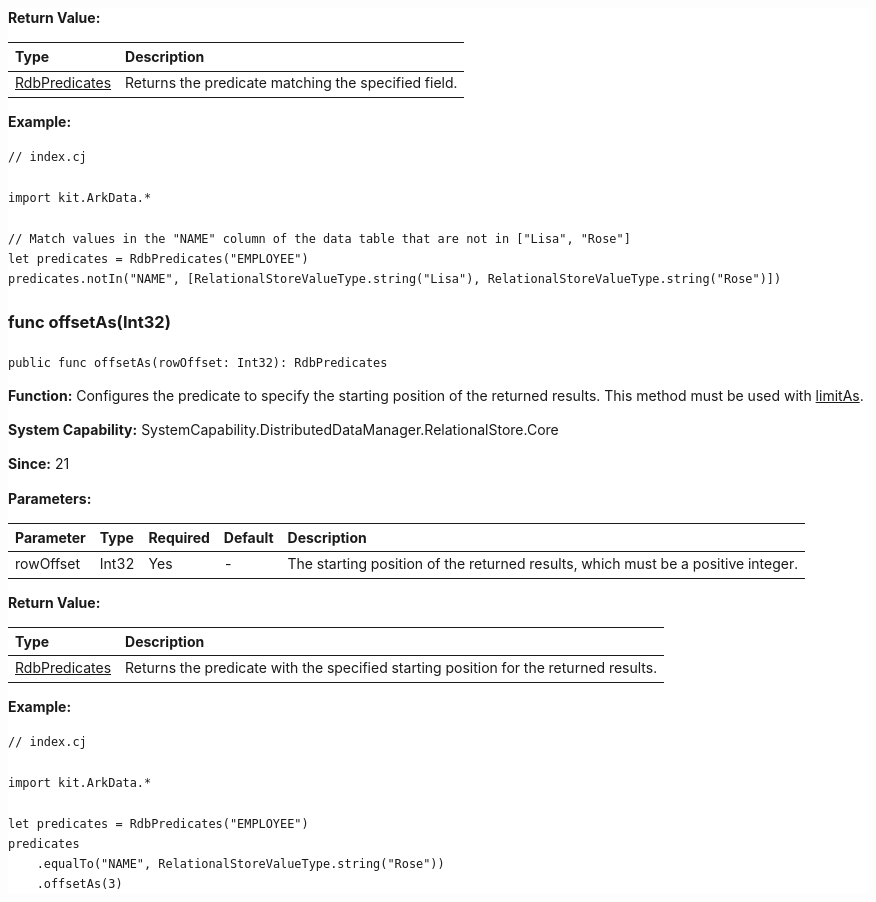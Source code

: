 **Return Value:**

| Type                     | Description                          |
|:-------------------------|:-------------------------------------|
| [RdbPredicates](#class-rdbpredicates) | Returns the predicate matching the specified field. |

**Example:**



```cangjie
// index.cj

import kit.ArkData.*

// Match values in the "NAME" column of the data table that are not in ["Lisa", "Rose"]
let predicates = RdbPredicates("EMPLOYEE")
predicates.notIn("NAME", [RelationalStoreValueType.string("Lisa"), RelationalStoreValueType.string("Rose")])
```

### func offsetAs(Int32)

```cangjie
public func offsetAs(rowOffset: Int32): RdbPredicates
```

**Function:** Configures the predicate to specify the starting position of the returned results. This method must be used with [limitAs](#func-limitasint32).

**System Capability:** SystemCapability.DistributedDataManager.RelationalStore.Core

**Since:** 21

**Parameters:**

| Parameter | Type  | Required | Default | Description                     |
|:----------|:------|:---------|:--------|:--------------------------------|
| rowOffset | Int32 | Yes      | -       | The starting position of the returned results, which must be a positive integer. |

**Return Value:**

| Type                     | Description                          |
|:-------------------------|:-------------------------------------|
| [RdbPredicates](#class-rdbpredicates) | Returns the predicate with the specified starting position for the returned results. |

**Example:**



```cangjie
// index.cj

import kit.ArkData.*

let predicates = RdbPredicates("EMPLOYEE")
predicates
    .equalTo("NAME", RelationalStoreValueType.string("Rose"))
    .offsetAs(3)
```
